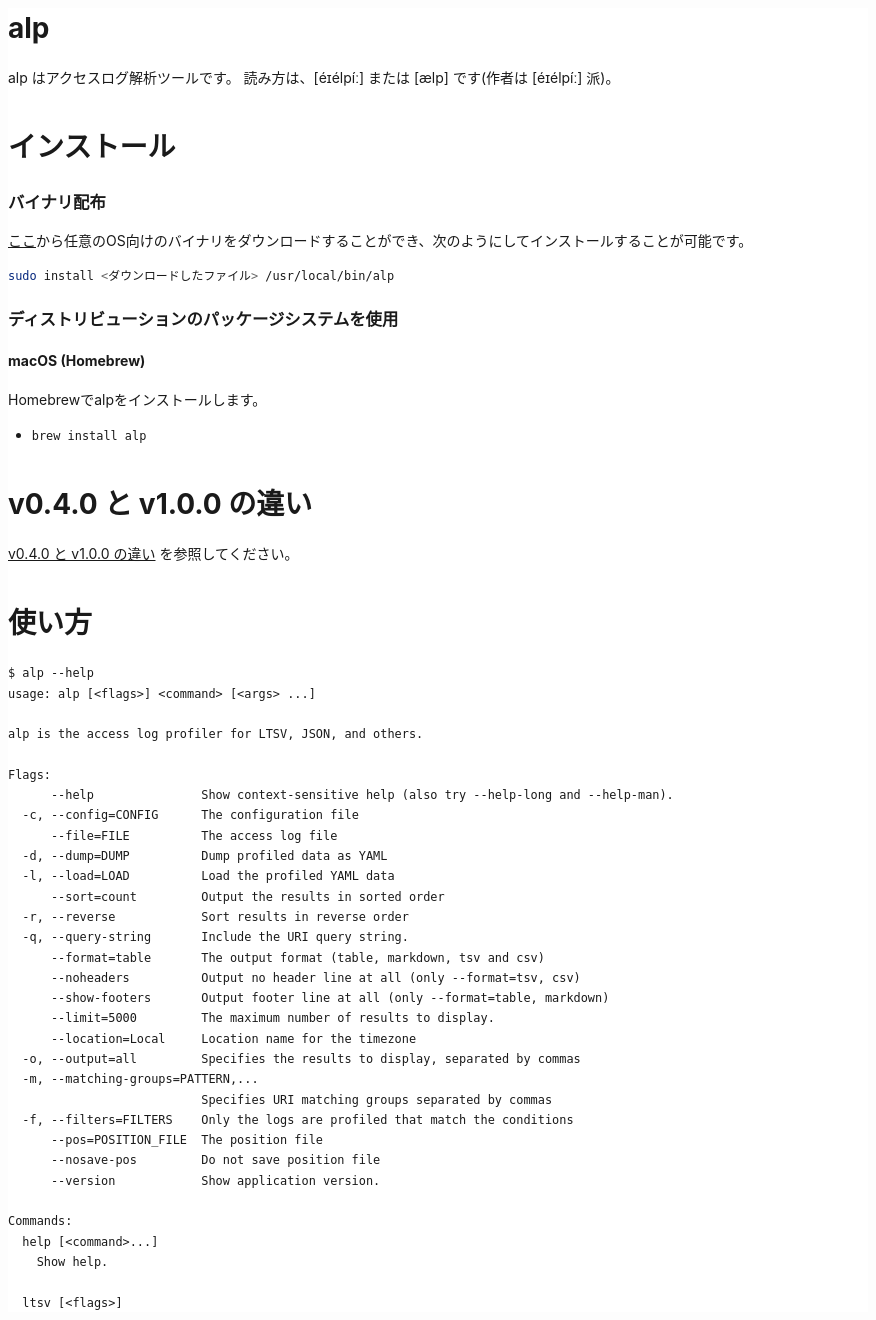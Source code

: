 # alp

alp はアクセスログ解析ツールです。
読み方は、[éɪélpíː] または [ælp] です(作者は [éɪélpíː] 派)。

# インストール

### バイナリ配布

[ここ](https://github.com/tkuchiki/alp/releases)から任意のOS向けのバイナリをダウンロードすることができ、次のようにしてインストールすることが可能です。

```bash
sudo install <ダウンロードしたファイル> /usr/local/bin/alp
```

### ディストリビューションのパッケージシステムを使用

#### macOS (Homebrew)

Homebrewでalpをインストールします。

- `brew install alp`

# v0.4.0 と v1.0.0 の違い

[v0.4.0 と v1.0.0 の違い](./docs/how_to_difference_between_v0_4_0_and_v1_0_0.ja.md) を参照してください。

# 使い方

```console
$ alp --help
usage: alp [<flags>] <command> [<args> ...]

alp is the access log profiler for LTSV, JSON, and others.

Flags:
      --help               Show context-sensitive help (also try --help-long and --help-man).
  -c, --config=CONFIG      The configuration file
      --file=FILE          The access log file
  -d, --dump=DUMP          Dump profiled data as YAML
  -l, --load=LOAD          Load the profiled YAML data
      --sort=count         Output the results in sorted order
  -r, --reverse            Sort results in reverse order
  -q, --query-string       Include the URI query string.
      --format=table       The output format (table, markdown, tsv and csv)
      --noheaders          Output no header line at all (only --format=tsv, csv)
      --show-footers       Output footer line at all (only --format=table, markdown)
      --limit=5000         The maximum number of results to display.
      --location=Local     Location name for the timezone
  -o, --output=all         Specifies the results to display, separated by commas
  -m, --matching-groups=PATTERN,...
                           Specifies URI matching groups separated by commas
  -f, --filters=FILTERS    Only the logs are profiled that match the conditions
      --pos=POSITION_FILE  The position file
      --nosave-pos         Do not save position file
      --version            Show application version.

Commands:
  help [<command>...]
    Show help.

  ltsv [<flags>]
```